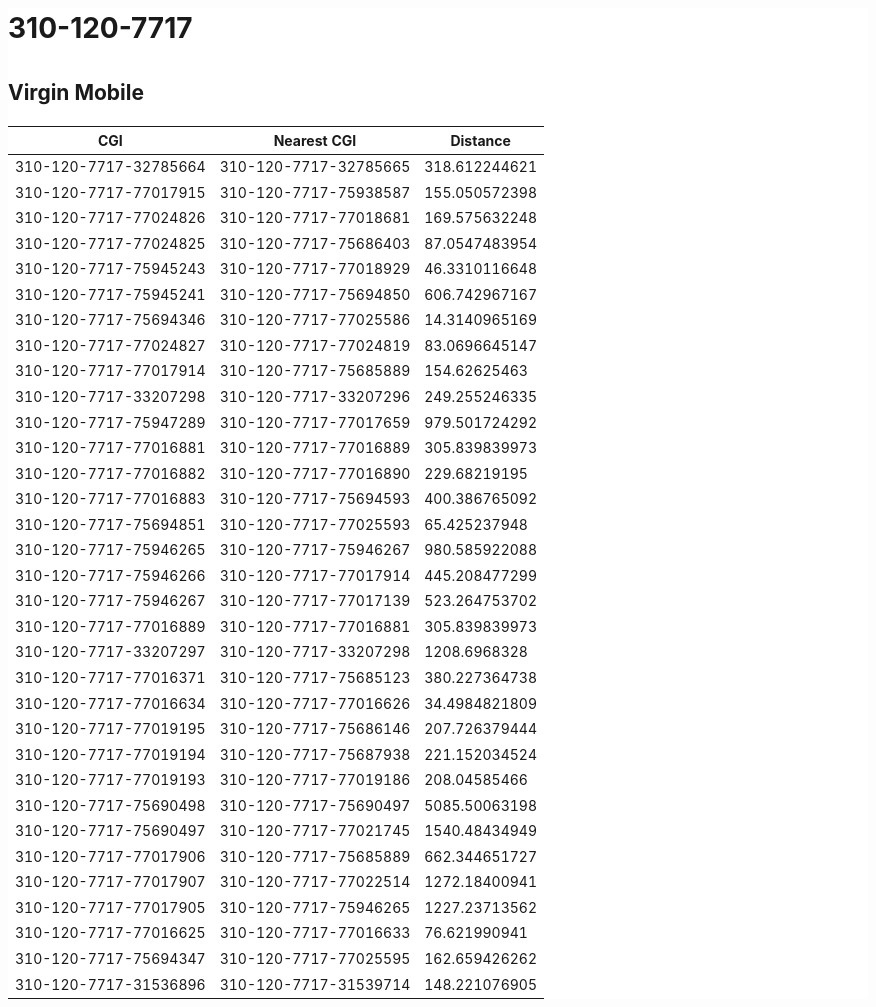 # 310-120-7717
## Virgin Mobile


| CGI | Nearest CGI | Distance |
|-----|-------------|----------|
| 310-120-7717-32785664 | 310-120-7717-32785665 | 318.612244621 |
| 310-120-7717-77017915 | 310-120-7717-75938587 | 155.050572398 |
| 310-120-7717-77024826 | 310-120-7717-77018681 | 169.575632248 |
| 310-120-7717-77024825 | 310-120-7717-75686403 | 87.0547483954 |
| 310-120-7717-75945243 | 310-120-7717-77018929 | 46.3310116648 |
| 310-120-7717-75945241 | 310-120-7717-75694850 | 606.742967167 |
| 310-120-7717-75694346 | 310-120-7717-77025586 | 14.3140965169 |
| 310-120-7717-77024827 | 310-120-7717-77024819 | 83.0696645147 |
| 310-120-7717-77017914 | 310-120-7717-75685889 | 154.62625463 |
| 310-120-7717-33207298 | 310-120-7717-33207296 | 249.255246335 |
| 310-120-7717-75947289 | 310-120-7717-77017659 | 979.501724292 |
| 310-120-7717-77016881 | 310-120-7717-77016889 | 305.839839973 |
| 310-120-7717-77016882 | 310-120-7717-77016890 | 229.68219195 |
| 310-120-7717-77016883 | 310-120-7717-75694593 | 400.386765092 |
| 310-120-7717-75694851 | 310-120-7717-77025593 | 65.425237948 |
| 310-120-7717-75946265 | 310-120-7717-75946267 | 980.585922088 |
| 310-120-7717-75946266 | 310-120-7717-77017914 | 445.208477299 |
| 310-120-7717-75946267 | 310-120-7717-77017139 | 523.264753702 |
| 310-120-7717-77016889 | 310-120-7717-77016881 | 305.839839973 |
| 310-120-7717-33207297 | 310-120-7717-33207298 | 1208.6968328 |
| 310-120-7717-77016371 | 310-120-7717-75685123 | 380.227364738 |
| 310-120-7717-77016634 | 310-120-7717-77016626 | 34.4984821809 |
| 310-120-7717-77019195 | 310-120-7717-75686146 | 207.726379444 |
| 310-120-7717-77019194 | 310-120-7717-75687938 | 221.152034524 |
| 310-120-7717-77019193 | 310-120-7717-77019186 | 208.04585466 |
| 310-120-7717-75690498 | 310-120-7717-75690497 | 5085.50063198 |
| 310-120-7717-75690497 | 310-120-7717-77021745 | 1540.48434949 |
| 310-120-7717-77017906 | 310-120-7717-75685889 | 662.344651727 |
| 310-120-7717-77017907 | 310-120-7717-77022514 | 1272.18400941 |
| 310-120-7717-77017905 | 310-120-7717-75946265 | 1227.23713562 |
| 310-120-7717-77016625 | 310-120-7717-77016633 | 76.621990941 |
| 310-120-7717-75694347 | 310-120-7717-77025595 | 162.659426262 |
| 310-120-7717-31536896 | 310-120-7717-31539714 | 148.221076905 |